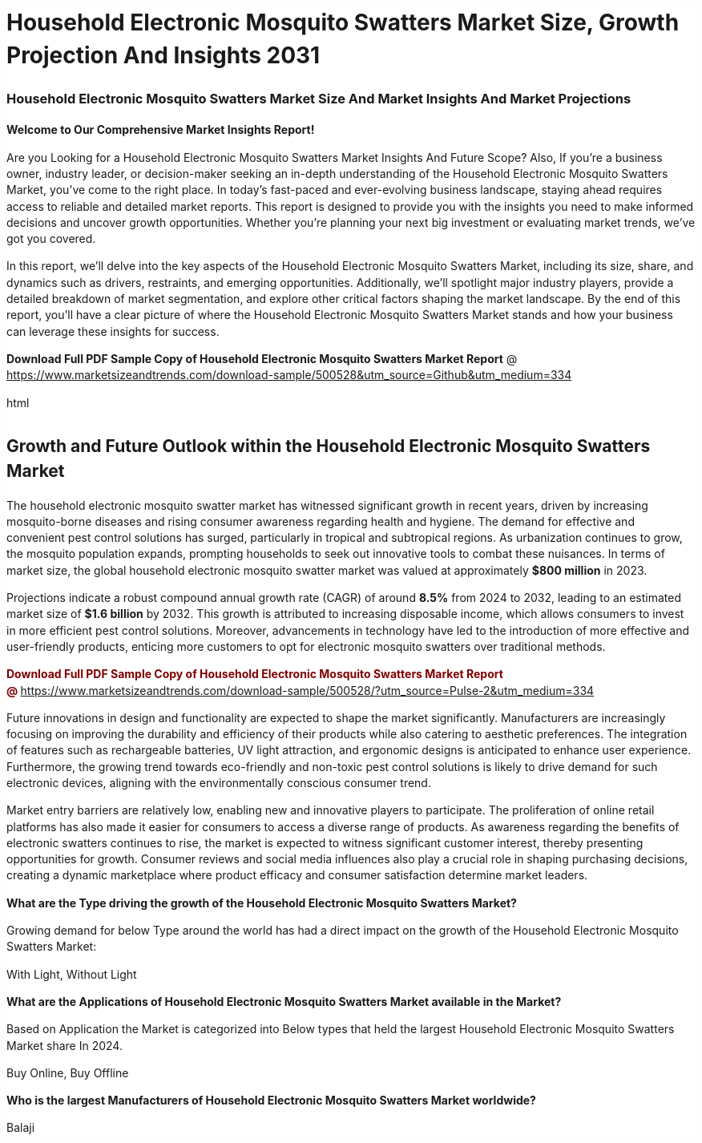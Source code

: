 <h1> Household Electronic Mosquito Swatters Market Size, Growth Projection And Insights 2031</h1><div class="" data-test-id=""><h3><span class="">Household Electronic Mosquito Swatters Market Size And Market Insights And Market Projections</span></h3></div><div class="" data-test-id=""><p><strong>Welcome to Our Comprehensive Market Insights Report!</strong></p><p>Are you Looking for a Household Electronic Mosquito Swatters Market Insights And Future Scope? Also, If you&rsquo;re a business owner, industry leader, or decision-maker seeking an in-depth understanding of the Household Electronic Mosquito Swatters Market, you&rsquo;ve come to the right place. In today&rsquo;s fast-paced and ever-evolving business landscape, staying ahead requires access to reliable and detailed market reports. This report is designed to provide you with the insights you need to make informed decisions and uncover growth opportunities. Whether you&rsquo;re planning your next big investment or evaluating market trends, we&rsquo;ve got you covered.</p><p>In this report, we&rsquo;ll delve into the key aspects of the Household Electronic Mosquito Swatters Market, including its size, share, and dynamics such as drivers, restraints, and emerging opportunities. Additionally, we&rsquo;ll spotlight major industry players, provide a detailed breakdown of market segmentation, and explore other critical factors shaping the market landscape. By the end of this report, you&rsquo;ll have a clear picture of where the Household Electronic Mosquito Swatters Market stands and how your business can leverage these insights for success.</p><p><strong>Download Full PDF Sample Copy of Household Electronic Mosquito Swatters Market Report</strong> @ <a href="https://www.marketsizeandtrends.com/download-sample/500528&utm_source=Github&utm_medium=334" target="_blank">https://www.marketsizeandtrends.com/download-sample/500528&utm_source=Github&utm_medium=334</a></p></div><div class="" data-test-id=""><p><span class="">html<h2>Growth and Future Outlook within the Household Electronic Mosquito Swatters Market</h2><p>The household electronic mosquito swatter market has witnessed significant growth in recent years, driven by increasing mosquito-borne diseases and rising consumer awareness regarding health and hygiene. The demand for effective and convenient pest control solutions has surged, particularly in tropical and subtropical regions. As urbanization continues to grow, the mosquito population expands, prompting households to seek out innovative tools to combat these nuisances. In terms of market size, the global household electronic mosquito swatter market was valued at approximately <strong>$800 million</strong> in 2023.</p><p>Projections indicate a robust compound annual growth rate (CAGR) of around <strong>8.5%</strong> from 2024 to 2032, leading to an estimated market size of <strong>$1.6 billion</strong> by 2032. This growth is attributed to increasing disposable income, which allows consumers to invest in more efficient pest control solutions. Moreover, advancements in technology have led to the introduction of more effective and user-friendly products, enticing more customers to opt for electronic mosquito swatters over traditional methods. </p><p> </p><p><strong><span style="color: #800000;">Download Full PDF Sample Copy of Household Electronic Mosquito Swatters Market Report @</span>&nbsp;</strong><a href="https://www.marketsizeandtrends.com/download-sample/500528/?utm_source=Pulse-2&amp;utm_medium=334">https://www.marketsizeandtrends.com/download-sample/500528/?utm_source=Pulse-2&amp;utm_medium=334</a></p></p><p>Future innovations in design and functionality are expected to shape the market significantly. Manufacturers are increasingly focusing on improving the durability and efficiency of their products while also catering to aesthetic preferences. The integration of features such as rechargeable batteries, UV light attraction, and ergonomic designs is anticipated to enhance user experience. Furthermore, the growing trend towards eco-friendly and non-toxic pest control solutions is likely to drive demand for such electronic devices, aligning with the environmentally conscious consumer trend.</p><p>Market entry barriers are relatively low, enabling new and innovative players to participate. The proliferation of online retail platforms has also made it easier for consumers to access a diverse range of products. As awareness regarding the benefits of electronic swatters continues to rise, the market is expected to witness significant customer interest, thereby presenting opportunities for growth. Consumer reviews and social media influences also play a crucial role in shaping purchasing decisions, creating a dynamic marketplace where product efficacy and consumer satisfaction determine market leaders.</p></span></p><p><strong><span class="">What are the&nbsp;Type driving the growth of the Household Electronic Mosquito Swatters Market?</span></strong></p></div><div class="" data-test-id=""><p><span class="">Growing demand for below Type around the world has had a direct impact on the growth of the Household Electronic Mosquito Swatters Market:</span></p></div><div class="" data-test-id=""><p>With Light, Without Light</p><p><span class=""><strong>What are the&nbsp;Applications&nbsp;of Household Electronic Mosquito Swatters Market available in the Market?</strong></span></p></div><div class="" data-test-id=""><p><span class="">Based on Application the Market is categorized into Below types that held the largest Household Electronic Mosquito Swatters Market share In 2024.</span></p></div><div class="" data-test-id=""><p><span class="">Buy Online, Buy Offline</span></p><p><span class=""><strong>Who is the largest Manufacturers of Household Electronic Mosquito Swatters Market worldwide?</strong></span></p></div><div class="" data-test-id=""><p><span class="">Balaji